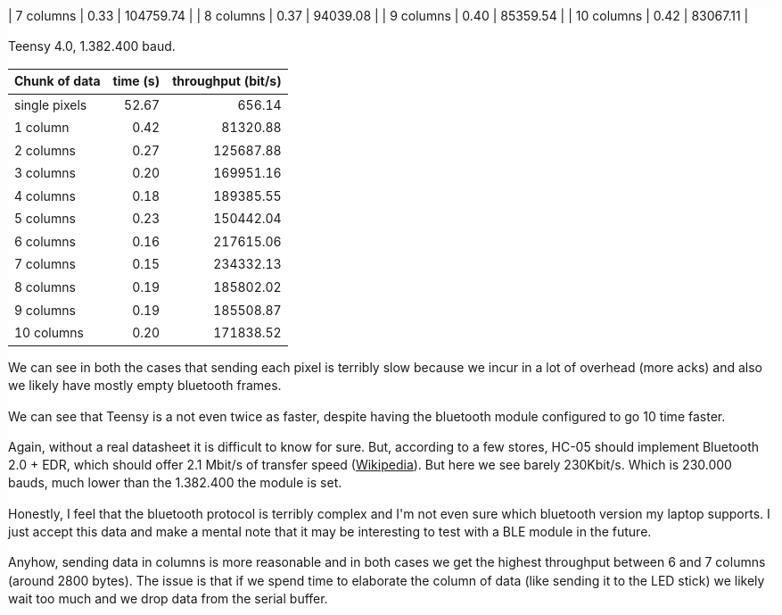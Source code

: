 |  7 columns    |     0.33 |          104759.74 |
|  8 columns    |     0.37 |           94039.08 |
|  9 columns    |     0.40 |           85359.54 |
| 10 columns    |     0.42 |           83067.11 |

Teensy 4.0, 1.382.400 baud.

| Chunk of data | time (s) | throughput (bit/s) |
| ------------- |---------:| ------------------:|
| single pixels |    52.67 |             656.14 |
|  1 column     |     0.42 |           81320.88 |
|  2 columns    |     0.27 |          125687.88 |
|  3 columns    |     0.20 |          169951.16 |
|  4 columns    |     0.18 |          189385.55 |
|  5 columns    |     0.23 |          150442.04 |
|  6 columns    |     0.16 |          217615.06 |
|  7 columns    |     0.15 |          234332.13 |
|  8 columns    |     0.19 |          185802.02 |
|  9 columns    |     0.19 |          185508.87 |
| 10 columns    |     0.20 |          171838.52 |

We can see in both the cases that sending each pixel is terribly slow
because we incur in a lot of overhead (more acks) and also we likely
have mostly empty bluetooth frames.

We can see that Teensy is a not even twice as faster, despite having
the bluetooth module configured to go 10 time faster.

Again, without a real datasheet it is difficult to know for sure. But,
according to a few stores, HC-05 should implement Bluetooth 2.0 + EDR,
which should offer 2.1 Mbit/s of transfer speed
([Wikipedia](https://en.wikipedia.org/wiki/Bluetooth#Bluetooth_2.0_+_EDR)).
But here we see barely 230Kbit/s.
Which is 230.000 bauds, much lower than the 1.382.400 the module is set.

Honestly, I feel that the bluetooth protocol is terribly complex and
I'm not even sure which bluetooth version my laptop supports. I just
accept this data and make a mental note that it may be interesting to
test with a BLE module in the future.

Anyhow, sending data in columns is more reasonable and in both cases
we get the highest throughput between 6 and 7 columns (around 2800
bytes). The issue is that if we spend time to elaborate the column of
data (like sending it to the LED stick) we likely wait too much and we
drop data from the serial buffer.
